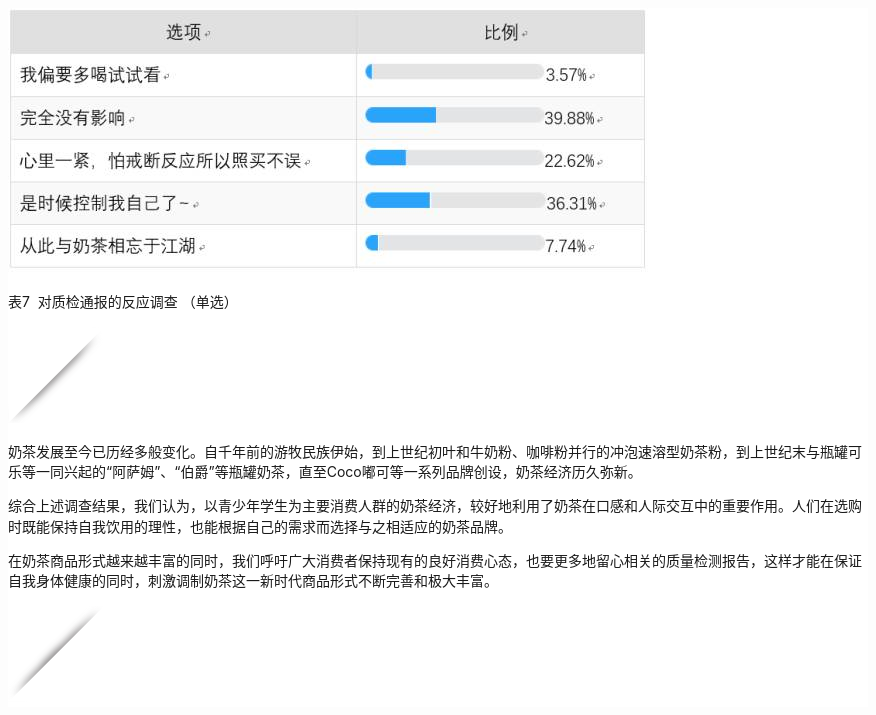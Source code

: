 ![](./images/img_016.png)

表7  对质检通报的反应调查 （单选）

![](./images/img_017.png)

奶茶发展至今已历经多般变化。自千年前的游牧民族伊始，到上世纪初叶和牛奶粉、咖啡粉并行的冲泡速溶型奶茶粉，到上世纪末与瓶罐可乐等一同兴起的“阿萨姆”、“伯爵”等瓶罐奶茶，直至Coco嘟可等一系列品牌创设，奶茶经济历久弥新。

综合上述调查结果，我们认为，以青少年学生为主要消费人群的奶茶经济，较好地利用了奶茶在口感和人际交互中的重要作用。人们在选购时既能保持自我饮用的理性，也能根据自己的需求而选择与之相适应的奶茶品牌。

在奶茶商品形式越来越丰富的同时，我们呼吁广大消费者保持现有的良好消费心态，也要更多地留心相关的质量检测报告，这样才能在保证自我身体健康的同时，刺激调制奶茶这一新时代商品形式不断完善和极大丰富。

![](./images/img_018.png)
